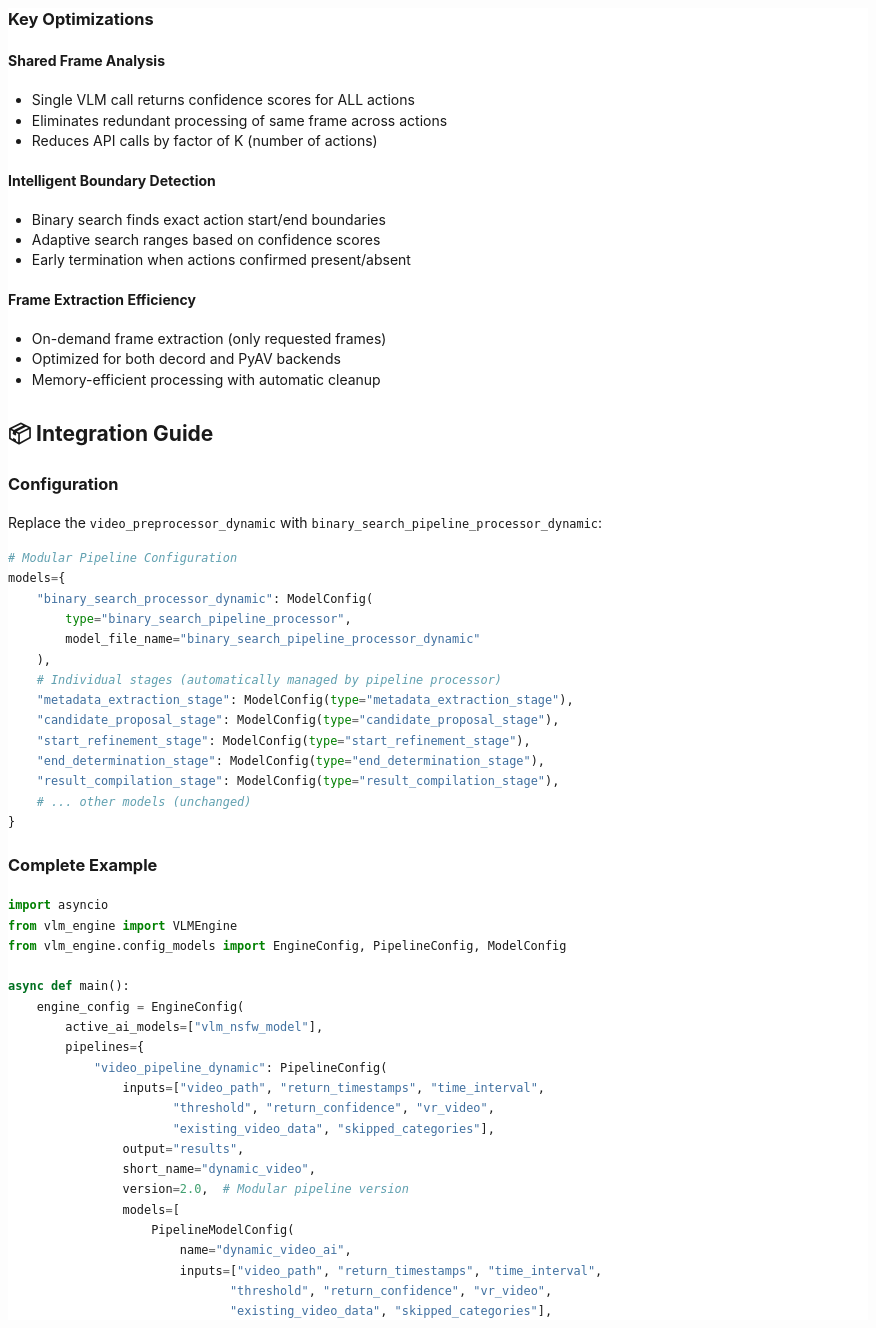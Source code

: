 ### Key Optimizations

#### Shared Frame Analysis
- Single VLM call returns confidence scores for ALL actions
- Eliminates redundant processing of same frame across actions
- Reduces API calls by factor of K (number of actions)

#### Intelligent Boundary Detection
- Binary search finds exact action start/end boundaries
- Adaptive search ranges based on confidence scores
- Early termination when actions confirmed present/absent

#### Frame Extraction Efficiency
- On-demand frame extraction (only requested frames)
- Optimized for both decord and PyAV backends
- Memory-efficient processing with automatic cleanup

## 📦 Integration Guide

### Configuration

Replace the `video_preprocessor_dynamic` with `binary_search_pipeline_processor_dynamic`:

```python
# Modular Pipeline Configuration
models={
    "binary_search_processor_dynamic": ModelConfig(
        type="binary_search_pipeline_processor",
        model_file_name="binary_search_pipeline_processor_dynamic"
    ),
    # Individual stages (automatically managed by pipeline processor)
    "metadata_extraction_stage": ModelConfig(type="metadata_extraction_stage"),
    "candidate_proposal_stage": ModelConfig(type="candidate_proposal_stage"),
    "start_refinement_stage": ModelConfig(type="start_refinement_stage"),
    "end_determination_stage": ModelConfig(type="end_determination_stage"),
    "result_compilation_stage": ModelConfig(type="result_compilation_stage"),
    # ... other models (unchanged)
}
```

### Complete Example

```python
import asyncio
from vlm_engine import VLMEngine
from vlm_engine.config_models import EngineConfig, PipelineConfig, ModelConfig

async def main():
    engine_config = EngineConfig(
        active_ai_models=["vlm_nsfw_model"],
        pipelines={
            "video_pipeline_dynamic": PipelineConfig(
                inputs=["video_path", "return_timestamps", "time_interval",
                       "threshold", "return_confidence", "vr_video",
                       "existing_video_data", "skipped_categories"],
                output="results",
                short_name="dynamic_video",
                version=2.0,  # Modular pipeline version
                models=[
                    PipelineModelConfig(
                        name="dynamic_video_ai",
                        inputs=["video_path", "return_timestamps", "time_interval",
                               "threshold", "return_confidence", "vr_video",
                               "existing_video_data", "skipped_categories"],
```